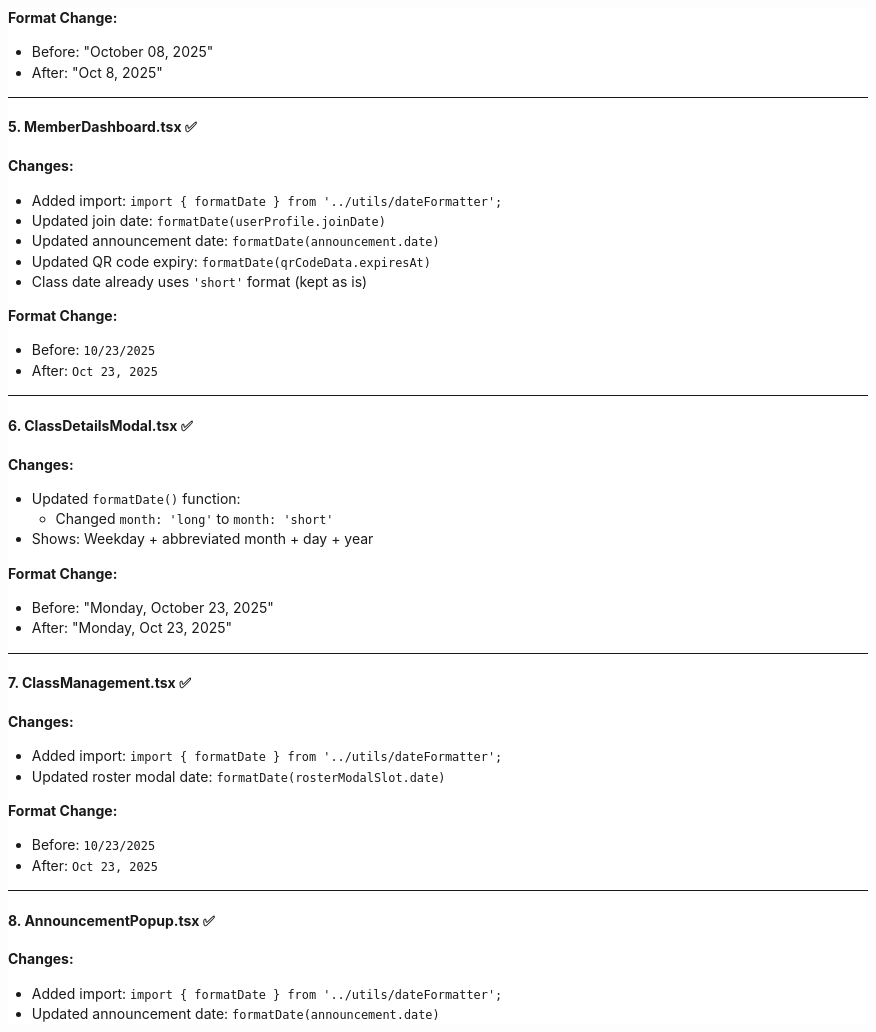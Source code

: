 **Format Change:**

- Before: "October 08, 2025"
- After: "Oct 8, 2025"

---

#### 5. **MemberDashboard.tsx** ✅

**Changes:**

- Added import: `import { formatDate } from '../utils/dateFormatter';`
- Updated join date: `formatDate(userProfile.joinDate)`
- Updated announcement date: `formatDate(announcement.date)`
- Updated QR code expiry: `formatDate(qrCodeData.expiresAt)`
- Class date already uses `'short'` format (kept as is)

**Format Change:**

- Before: `10/23/2025`
- After: `Oct 23, 2025`

---

#### 6. **ClassDetailsModal.tsx** ✅

**Changes:**

- Updated `formatDate()` function:
  - Changed `month: 'long'` to `month: 'short'`
- Shows: Weekday + abbreviated month + day + year

**Format Change:**

- Before: "Monday, October 23, 2025"
- After: "Monday, Oct 23, 2025"

---

#### 7. **ClassManagement.tsx** ✅

**Changes:**

- Added import: `import { formatDate } from '../utils/dateFormatter';`
- Updated roster modal date: `formatDate(rosterModalSlot.date)`

**Format Change:**

- Before: `10/23/2025`
- After: `Oct 23, 2025`

---

#### 8. **AnnouncementPopup.tsx** ✅

**Changes:**

- Added import: `import { formatDate } from '../utils/dateFormatter';`
- Updated announcement date: `formatDate(announcement.date)`
